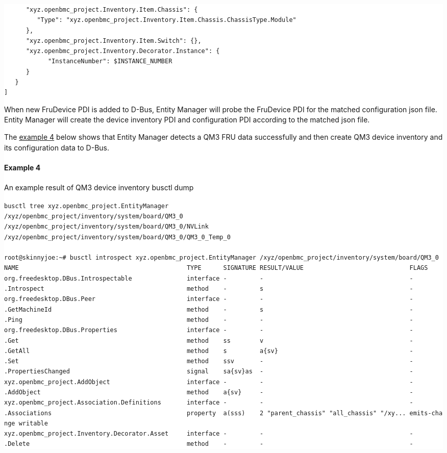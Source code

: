 ```
      "xyz.openbmc_project.Inventory.Item.Chassis": {
         "Type": "xyz.openbmc_project.Inventory.Item.Chassis.ChassisType.Module"
      },
      "xyz.openbmc_project.Inventory.Item.Switch": {},
      "xyz.openbmc_project.Inventory.Decorator.Instance": {
            "InstanceNumber": $INSTANCE_NUMBER
      }
   }
]
```
When new FruDevice PDI is added to D-Bus, Entity Manager will probe the
FruDevice PDI for the matched configuration json file. Entity Manager will
create the device inventory PDI and configuration PDI according to the matched
json file.

The [example 4](#example-4) below shows that Entity Manager detects a QM3 FRU
data successfully and then create QM3 device inventory and its configuration
data to D-Bus.
#### Example 4
An example result of QM3 device inventory busctl dump
```
busctl tree xyz.openbmc_project.EntityManager
/xyz/openbmc_project/inventory/system/board/QM3_0
/xyz/openbmc_project/inventory/system/board/QM3_0/NVLink
/xyz/openbmc_project/inventory/system/board/QM3_0/QM3_0_Temp_0

root@skinnyjoe:~# busctl introspect xyz.openbmc_project.EntityManager /xyz/openbmc_project/inventory/system/board/QM3_0
NAME                                              TYPE      SIGNATURE RESULT/VALUE                             FLAGS
org.freedesktop.DBus.Introspectable               interface -         -                                        -
.Introspect                                       method    -         s                                        -
org.freedesktop.DBus.Peer                         interface -         -                                        -
.GetMachineId                                     method    -         s                                        -
.Ping                                             method    -         -                                        -
org.freedesktop.DBus.Properties                   interface -         -                                        -
.Get                                              method    ss        v                                        -
.GetAll                                           method    s         a{sv}                                    -
.Set                                              method    ssv       -                                        -
.PropertiesChanged                                signal    sa{sv}as  -                                        -
xyz.openbmc_project.AddObject                     interface -         -                                        -
.AddObject                                        method    a{sv}     -                                        -
xyz.openbmc_project.Association.Definitions       interface -         -                                        -
.Associations                                     property  a(sss)    2 "parent_chassis" "all_chassis" "/xy... emits-change writable
xyz.openbmc_project.Inventory.Decorator.Asset     interface -         -                                        -
.Delete                                           method    -         -                                        -
```